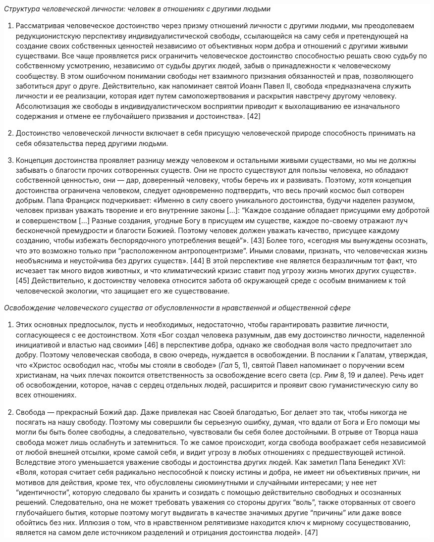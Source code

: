 _Структура человеческой личности: человек в отношениях с другими людьми_

1. Рассматривая человеческое достоинство через призму отношений личности с другими людьми, мы преодолеваем редукционистскую перспективу индивидуалистической свободы, ссылающейся на саму себя и претендующей на создание своих собственных ценностей независимо от объективных норм добра и отношений с другими живыми существами. Все чаще проявляется риск ограничить человеческое достоинство способностью решать свою судьбу по собственному усмотрению, независимо от судьбы других людей, забыв о принадлежности к человеческому сообществу. В этом ошибочном понимании свободы нет взаимного признания обязанностей и прав, позволяющего заботиться друг о друге. Действительно, как напоминает святой Иоанн Павел II, свобода «предназначена служить личности и ее реализации, которая идет путем самопожертвования и раскрытия навстречу другому человеку. Абсолютизация же свободы в индивидуалистическом восприятии приводит к выхолащиванию ее изначального содержания и отмене ее глубочайшего призвания и достоинства». [42]

2. Достоинство человеческой личности включает в себя присущую человеческой природе способность принимать на себя обязательства перед другими людьми. 

3. Концепция достоинства проявляет разницу между человеком и остальными живыми существами, но мы не должны забывать о благости прочих сотворенных существ. Они не просто существуют для пользы человека, но обладают собственной ценностью, они — дар, доверенный человеку, чтобы беречь их и развивать. Поэтому, хотя концепция достоинства ограничена человеком, следует одновременно подтвердить, что весь прочий космос был сотворен добрым. Папа Франциск подчеркивает: «Именно в силу своего уникального достоинства, будучи наделен разумом, человек призван уважать творение и его внутренние законы […]: “Каждое создание обладает присущими ему добротой и совершенством […] Разные создания, угодные Богу в присущем им существе, каждое по-своему отражают луч бесконечной премудрости и благости Божией. Поэтому человек должен уважать качество, присущее каждому созданию, чтобы избежать беспорядочного употребления вещей”». [43] Более того, «сегодня мы вынуждены осознать, что это возможно только при “расположенном антропоцентризме”. Иными словами, признать, что человеческая жизнь необъяснима и неустойчива без других существ». [44] В этой перспективе «не является безразличным тот факт, что исчезает так много видов животных, и что климатический кризис ставит под угрозу жизнь многих других существ». [45] Действительно, к достоинству человека относится забота об окружающей среде с особым вниманием к той человеческой экологии, что защищает его же существование. 

_Освобождение человеческого существа от обусловленности в нравственной и общественной сфере_ 

1. Этих основных предпосылок, пусть и необходимых, недостаточно, чтобы гарантировать развитие личности, согласующееся с ее достоинством. Хотя «Бог создал человека разумным, дав ему достоинство личности, наделенной инициативой и властью над своими» [46] в перспективе добра, однако же свободная воля часто предпочитает зло добру. Поэтому человеческая свобода, в свою очередь, нуждается в освобождении. В послании к Галатам, утверждая, что «Христос освободил нас, чтобы мы стояли в свободе» (_Гал_ 5, 1), святой Павел напоминает о поручении всем христианам, на чьих плечах покоится ответственность за освобождение всего света (ср. _Рим_ 8, 19 и далее). Речь идет об освобождении, которое, начав с сердец отдельных людей, расширится и проявит свою гуманистическую силу во всех отношениях.

2. Свобода — прекрасный Божий дар. Даже привлекая нас Своей благодатью, Бог делает это так, чтобы никогда не посягать на нашу свободу. Поэтому мы совершили бы серьезную ошибку, думая, что вдали от Бога и Его помощи мы могли бы быть более свободны, а следовательно, чувствовали бы себя более достойными. В отрыве от Творца наша свобода может лишь ослабнуть и затемниться. То же самое происходит, когда свобода воображает себя независимой от любой внешней отсылки, кроме самой себя, и видит угрозу в любых отношениях с предшествующей истиной. Вследствие этого уменьшается уважение свободы и достоинства других людей. Как заметил Папа Бенедикт XVI: «Воля, которая считает себя радикально неспособной к поиску истины и добра, не имеет ни объективных причин, ни мотивов для действия, кроме тех, что обусловлены сиюминутными и случайными интересами; у нее нет “идентичности”, которую следовало бы хранить и созидать с помощью действительно свободных и осознанных решений. Следовательно, она не может требовать уважения со стороны других “воль”, также оторванных от своего глубочайшего бытия, которые поэтому могут выдвигать в качестве значимых другие “причины” или даже вовсе обойтись без них. Иллюзия о том, что в нравственном релятивизме находится ключ к мирному сосуществованию, является на самом деле источником разделений и отрицания достоинства людей». [47]
